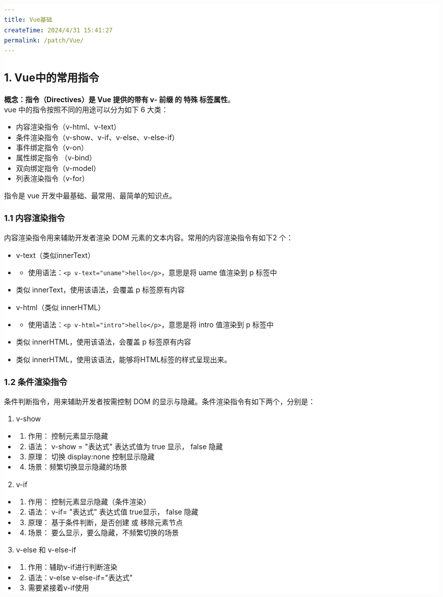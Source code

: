 ```yaml
---
title: Vue基础
createTime: 2024/4/31 15:41:27
permalink: /patch/Vue/
---
```


## 1. Vue中的常用指令

**概念：**指令（Directives）是 Vue 提供的带有 **v- 前缀** 的 特殊 标签**属性**。  
vue 中的指令按照不同的用途可以分为如下 6 大类：
-  内容渲染指令（v-html、v-text）
-  条件渲染指令（v-show、v-if、v-else、v-else-if）
-  事件绑定指令（v-on）
-  属性绑定指令 （v-bind）
-  双向绑定指令（v-model）
-  列表渲染指令（v-for）

指令是 vue 开发中最基础、最常用、最简单的知识点。

### 1.1 内容渲染指令

内容渲染指令用来辅助开发者渲染 DOM 元素的文本内容。常用的内容渲染指令有如下2 个：

- v-text（类似innerText）
- - 使用语法：`<p v-text="uname">hello</p>`，意思是将 uame 值渲染到 p 标签中
- 类似 innerText，使用该语法，会覆盖 p 标签原有内容  


- v-html（类似 innerHTML）
- - 使用语法：`<p v-html="intro">hello</p>`，意思是将 intro 值渲染到 p 标签中
- 类似 innerHTML，使用该语法，会覆盖 p 标签原有内容
- 类似 innerHTML，使用该语法，能够将HTML标签的样式呈现出来。


### 1.2 条件渲染指令

条件判断指令，用来辅助开发者按需控制 DOM 的显示与隐藏。条件渲染指令有如下两个，分别是：

1. v-show

- 1. 作用：  控制元素显示隐藏
- 2. 语法：  v-show = "表达式"   表达式值为 true 显示， false 隐藏
- 3. 原理：  切换 display:none 控制显示隐藏
- 4. 场景：频繁切换显示隐藏的场景

2. v-if
- 1. 作用：  控制元素显示隐藏（条件渲染）
- 2. 语法：  v-if= "表达式"          表达式值 true显示， false 隐藏
- 3. 原理：  基于条件判断，是否创建 或 移除元素节点
- 4. 场景：  要么显示，要么隐藏，不频繁切换的场景

3. v-else 和 v-else-if

- 1. 作用：辅助v-if进行判断渲染
- 2. 语法：v-else  v-else-if="表达式"
- 3. 需要紧接着v-if使用
